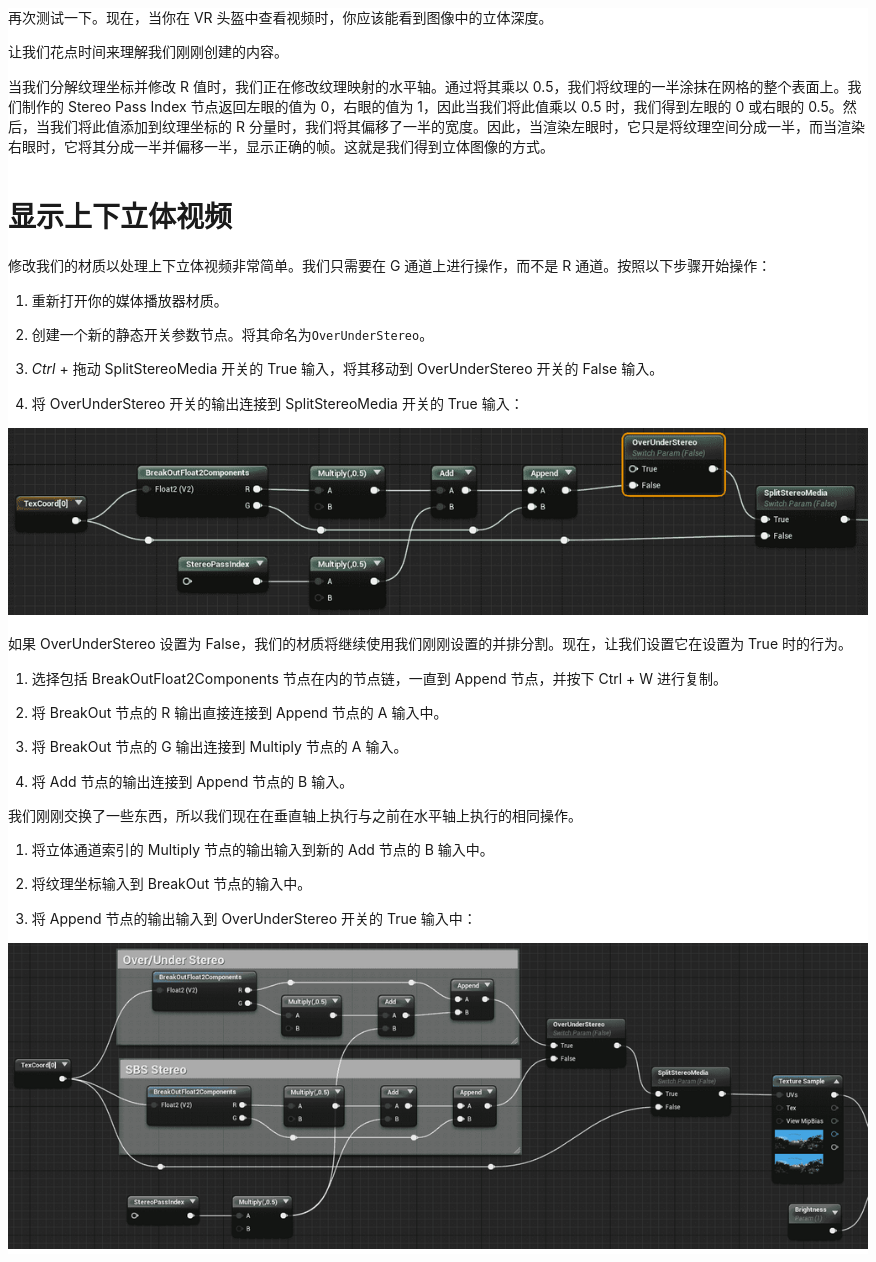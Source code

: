 再次测试一下。现在，当你在 VR 头盔中查看视频时，你应该能看到图像中的立体深度。

让我们花点时间来理解我们刚刚创建的内容。

当我们分解纹理坐标并修改 R 值时，我们正在修改纹理映射的水平轴。通过将其乘以 0.5，我们将纹理的一半涂抹在网格的整个表面上。我们制作的 Stereo Pass Index 节点返回左眼的值为 0，右眼的值为 1，因此当我们将此值乘以 0.5 时，我们得到左眼的 0 或右眼的 0.5。然后，当我们将此值添加到纹理坐标的 R 分量时，我们将其偏移了一半的宽度。因此，当渲染左眼时，它只是将纹理空间分成一半，而当渲染右眼时，它将其分成一半并偏移一半，显示正确的帧。这就是我们得到立体图像的方式。

# 显示上下立体视频

修改我们的材质以处理上下立体视频非常简单。我们只需要在 G 通道上进行操作，而不是 R 通道。按照以下步骤开始操作：

1.  重新打开你的媒体播放器材质。

1.  创建一个新的静态开关参数节点。将其命名为`OverUnderStereo`。

1.  *Ctrl* + 拖动 SplitStereoMedia 开关的 True 输入，将其移动到 OverUnderStereo 开关的 False 输入。

1.  将 OverUnderStereo 开关的输出连接到 SplitStereoMedia 开关的 True 输入：

![](img/ae258fcc-2219-420b-86fd-ee22c072de84.png)

如果 OverUnderStereo 设置为 False，我们的材质将继续使用我们刚刚设置的并排分割。现在，让我们设置它在设置为 True 时的行为。

1.  选择包括 BreakOutFloat2Components 节点在内的节点链，一直到 Append 节点，并按下 Ctrl + W 进行复制。

1.  将 BreakOut 节点的 R 输出直接连接到 Append 节点的 A 输入中。

1.  将 BreakOut 节点的 G 输出连接到 Multiply 节点的 A 输入。

1.  将 Add 节点的输出连接到 Append 节点的 B 输入。

我们刚刚交换了一些东西，所以我们现在在垂直轴上执行与之前在水平轴上执行的相同操作。

1.  将立体通道索引的 Multiply 节点的输出输入到新的 Add 节点的 B 输入中。

1.  将纹理坐标输入到 BreakOut 节点的输入中。

1.  将 Append 节点的输出输入到 OverUnderStereo 开关的 True 输入中：

![](img/fbdb464b-83a9-424e-b7a5-83b53a64338f.png)
